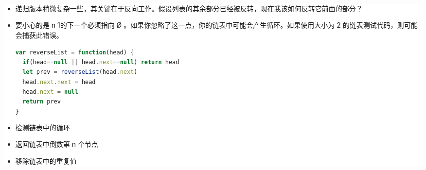 - 递归版本稍微复杂一些，其关键在于反向工作。假设列表的其余部分已经被反转，现在我该如何反转它前面的部分？


- 要小心的是 n 1的下一个必须指向 Ø 。如果你忽略了这一点，你的链表中可能会产生循环。如果使用大小为 2 的链表测试代码，则可能会捕获此错误。

  ```js
  var reverseList = function(head) {
  	if(head==null || head.next==null) return head
    let prev = reverseList(head.next)
    head.next.next = head
    head.next = null
    return prev
  }
  ```

  



- 检测链表中的循环
- 返回链表中倒数第 n 个节点
- 移除链表中的重复值

# 